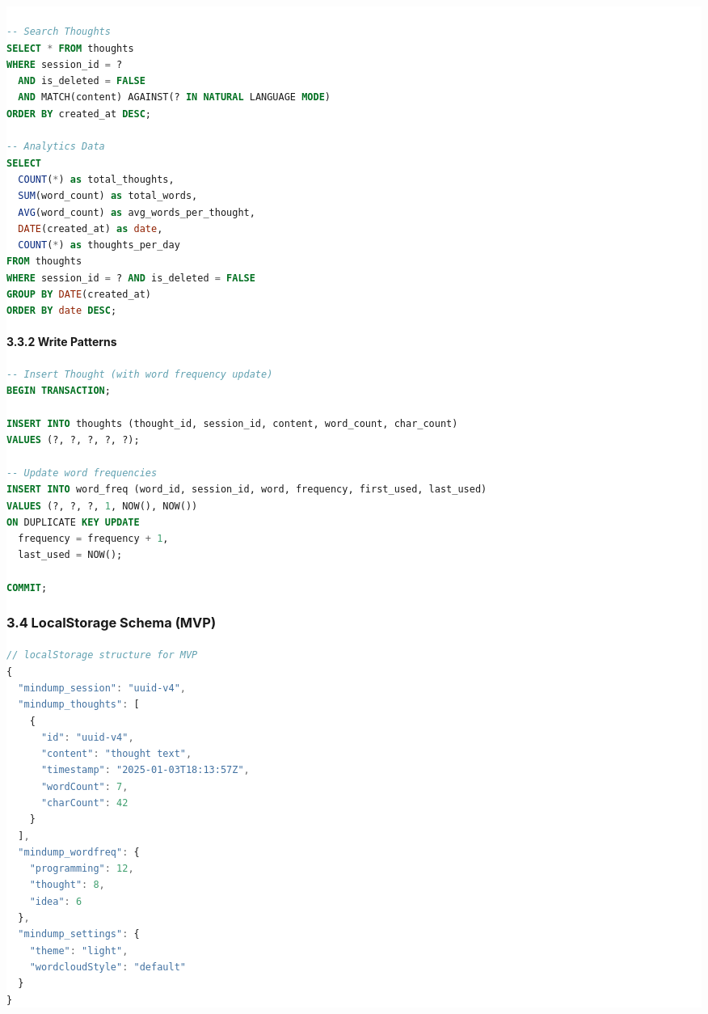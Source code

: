 ```sql

-- Search Thoughts
SELECT * FROM thoughts 
WHERE session_id = ? 
  AND is_deleted = FALSE 
  AND MATCH(content) AGAINST(? IN NATURAL LANGUAGE MODE)
ORDER BY created_at DESC;

-- Analytics Data
SELECT 
  COUNT(*) as total_thoughts,
  SUM(word_count) as total_words,
  AVG(word_count) as avg_words_per_thought,
  DATE(created_at) as date,
  COUNT(*) as thoughts_per_day
FROM thoughts 
WHERE session_id = ? AND is_deleted = FALSE
GROUP BY DATE(created_at)
ORDER BY date DESC;
```

#### 3.3.2 Write Patterns
```sql
-- Insert Thought (with word frequency update)
BEGIN TRANSACTION;

INSERT INTO thoughts (thought_id, session_id, content, word_count, char_count)
VALUES (?, ?, ?, ?, ?);

-- Update word frequencies
INSERT INTO word_freq (word_id, session_id, word, frequency, first_used, last_used)
VALUES (?, ?, ?, 1, NOW(), NOW())
ON DUPLICATE KEY UPDATE 
  frequency = frequency + 1,
  last_used = NOW();

COMMIT;
```

### 3.4 LocalStorage Schema (MVP)
```javascript
// localStorage structure for MVP
{
  "mindump_session": "uuid-v4",
  "mindump_thoughts": [
    {
      "id": "uuid-v4",
      "content": "thought text",
      "timestamp": "2025-01-03T18:13:57Z",
      "wordCount": 7,
      "charCount": 42
    }
  ],
  "mindump_wordfreq": {
    "programming": 12,
    "thought": 8,
    "idea": 6
  },
  "mindump_settings": {
    "theme": "light",
    "wordcloudStyle": "default"
  }
}
```